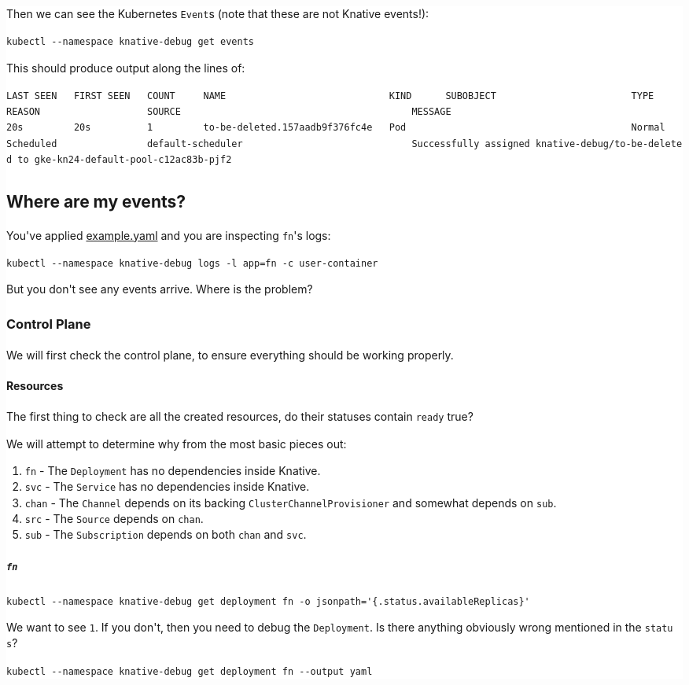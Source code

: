 Then we can see the Kubernetes `Event`s (note that these are not Knative
events!):

```shell
kubectl --namespace knative-debug get events
```

This should produce output along the lines of:

```shell
LAST SEEN   FIRST SEEN   COUNT     NAME                             KIND      SUBOBJECT                        TYPE      REASON                   SOURCE                                         MESSAGE
20s         20s          1         to-be-deleted.157aadb9f376fc4e   Pod                                        Normal    Scheduled                default-scheduler                              Successfully assigned knative-debug/to-be-deleted to gke-kn24-default-pool-c12ac83b-pjf2
```

## Where are my events?

You've applied [example.yaml](example.yaml) and you are inspecting `fn`'s logs:

```shell
kubectl --namespace knative-debug logs -l app=fn -c user-container
```

But you don't see any events arrive. Where is the problem?

### Control Plane

We will first check the control plane, to ensure everything should be working
properly.

#### Resources

The first thing to check are all the created resources, do their statuses
contain `ready` true?

We will attempt to determine why from the most basic pieces out:

1. `fn` - The `Deployment` has no dependencies inside Knative.
1. `svc` - The `Service` has no dependencies inside Knative.
1. `chan` - The `Channel` depends on its backing `ClusterChannelProvisioner` and
   somewhat depends on `sub`.
1. `src` - The `Source` depends on `chan`.
1. `sub` - The `Subscription` depends on both `chan` and `svc`.

##### `fn`

```shell
kubectl --namespace knative-debug get deployment fn -o jsonpath='{.status.availableReplicas}'
```

We want to see `1`. If you don't, then you need to debug the `Deployment`. Is
there anything obviously wrong mentioned in the `status`?

```shell
kubectl --namespace knative-debug get deployment fn --output yaml
```
